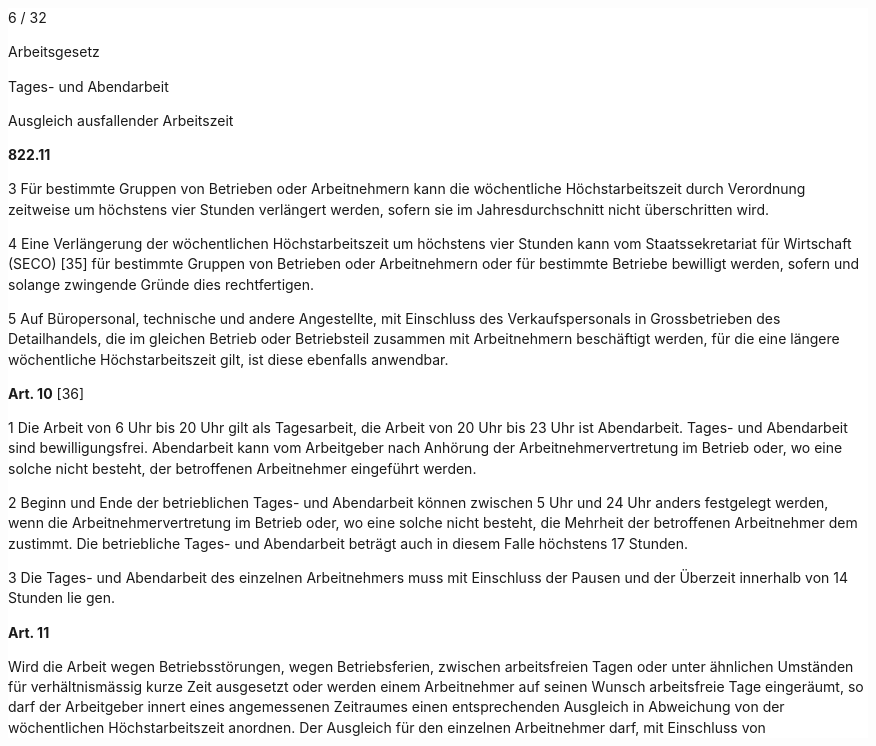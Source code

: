 6 / 32

Arbeitsgesetz

Tages- und
Abendarbeit

Ausgleich ausfallender
Arbeitszeit


**822.11**

3 Für bestimmte Gruppen von Betrieben oder Arbeitnehmern kann die
wöchentliche Höchstarbeitszeit durch Verordnung zeitweise um höchstens vier Stunden verlängert werden, sofern sie im Jahresdurchschnitt
nicht überschritten wird.

4 Eine Verlängerung der wöchentlichen Höchstarbeitszeit um höchstens
vier Stunden kann vom Staatssekretariat für Wirtschaft (SECO) [35] für
bestimmte Gruppen von Betrieben oder Arbeitnehmern oder für bestimmte Betriebe bewilligt werden, sofern und solange zwingende
Gründe dies rechtfertigen.

5 Auf Büropersonal, technische und andere Angestellte, mit Einschluss
des Verkaufspersonals in Grossbetrieben des Detailhandels, die im gleichen Betrieb oder Betriebsteil zusammen mit Arbeitnehmern beschäftigt werden, für die eine längere wöchentliche Höchstarbeitszeit gilt, ist
diese ebenfalls anwendbar.

**Art. 10** [36]

1 Die Arbeit von 6 Uhr bis 20 Uhr gilt als Tagesarbeit, die Arbeit von
20 Uhr bis 23 Uhr ist Abendarbeit. Tages- und Abendarbeit sind bewilligungsfrei. Abendarbeit kann vom Arbeitgeber nach Anhörung der Arbeitnehmervertretung im Betrieb oder, wo eine solche nicht besteht, der
betroffenen Arbeitnehmer eingeführt werden.

2 Beginn und Ende der betrieblichen Tages- und Abendarbeit können
zwischen 5 Uhr und 24 Uhr anders festgelegt werden, wenn die Arbeitnehmervertretung im Betrieb oder, wo eine solche nicht besteht, die
Mehrheit der betroffenen Arbeitnehmer dem zustimmt. Die betriebliche
Tages- und Abendarbeit beträgt auch in diesem Falle höchstens 17 Stunden.

3 Die Tages- und Abendarbeit des einzelnen Arbeitnehmers muss mit
Einschluss der Pausen und der Überzeit innerhalb von 14 Stunden lie
gen.

**Art. 11**

Wird die Arbeit wegen Betriebsstörungen, wegen Betriebsferien, zwischen arbeitsfreien Tagen oder unter ähnlichen Umständen für verhältnismässig kurze Zeit ausgesetzt oder werden einem Arbeitnehmer auf
seinen Wunsch arbeitsfreie Tage eingeräumt, so darf der Arbeitgeber
innert eines angemessenen Zeitraumes einen entsprechenden Ausgleich
in Abweichung von der wöchentlichen Höchstarbeitszeit anordnen. Der
Ausgleich für den einzelnen Arbeitnehmer darf, mit Einschluss von
